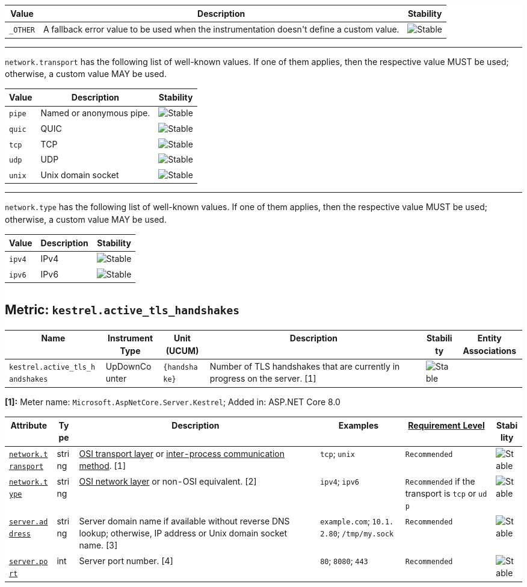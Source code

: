 | Value  | Description | Stability |
|---|---|---|
| `_OTHER` | A fallback error value to be used when the instrumentation doesn't define a custom value. | ![Stable](https://img.shields.io/badge/-stable-lightgreen) |

---

`network.transport` has the following list of well-known values. If one of them applies, then the respective value MUST be used; otherwise, a custom value MAY be used.

| Value  | Description | Stability |
|---|---|---|
| `pipe` | Named or anonymous pipe. | ![Stable](https://img.shields.io/badge/-stable-lightgreen) |
| `quic` | QUIC | ![Stable](https://img.shields.io/badge/-stable-lightgreen) |
| `tcp` | TCP | ![Stable](https://img.shields.io/badge/-stable-lightgreen) |
| `udp` | UDP | ![Stable](https://img.shields.io/badge/-stable-lightgreen) |
| `unix` | Unix domain socket | ![Stable](https://img.shields.io/badge/-stable-lightgreen) |

---

`network.type` has the following list of well-known values. If one of them applies, then the respective value MUST be used; otherwise, a custom value MAY be used.

| Value  | Description | Stability |
|---|---|---|
| `ipv4` | IPv4 | ![Stable](https://img.shields.io/badge/-stable-lightgreen) |
| `ipv6` | IPv6 | ![Stable](https://img.shields.io/badge/-stable-lightgreen) |






## Metric: `kestrel.active_tls_handshakes`








| Name     | Instrument Type | Unit (UCUM) | Description    | Stability | Entity Associations |
| -------- | --------------- | ----------- | -------------- | --------- | ------ |
| `kestrel.active_tls_handshakes` | UpDownCounter | `{handshake}` | Number of TLS handshakes that are currently in progress on the server. [1] | ![Stable](https://img.shields.io/badge/-stable-lightgreen) |  |

**[1]:** Meter name: `Microsoft.AspNetCore.Server.Kestrel`; Added in: ASP.NET Core 8.0

| Attribute  | Type | Description  | Examples  | [Requirement Level](https://opentelemetry.io/docs/specs/semconv/general/attribute-requirement-level/) | Stability |
|---|---|---|---|---|---|
| [`network.transport`](/docs/registry/attributes/network.md) | string | [OSI transport layer](https://wikipedia.org/wiki/Transport_layer) or [inter-process communication method](https://wikipedia.org/wiki/Inter-process_communication). [1] | `tcp`; `unix` | `Recommended` | ![Stable](https://img.shields.io/badge/-stable-lightgreen) |
| [`network.type`](/docs/registry/attributes/network.md) | string | [OSI network layer](https://wikipedia.org/wiki/Network_layer) or non-OSI equivalent. [2] | `ipv4`; `ipv6` | `Recommended` if the transport is `tcp` or `udp` | ![Stable](https://img.shields.io/badge/-stable-lightgreen) |
| [`server.address`](/docs/registry/attributes/server.md) | string | Server domain name if available without reverse DNS lookup; otherwise, IP address or Unix domain socket name. [3] | `example.com`; `10.1.2.80`; `/tmp/my.sock` | `Recommended` | ![Stable](https://img.shields.io/badge/-stable-lightgreen) |
| [`server.port`](/docs/registry/attributes/server.md) | int | Server port number. [4] | `80`; `8080`; `443` | `Recommended` | ![Stable](https://img.shields.io/badge/-stable-lightgreen) |


[DocumentStatus]: https://opentelemetry.io/docs/specs/otel/document-status